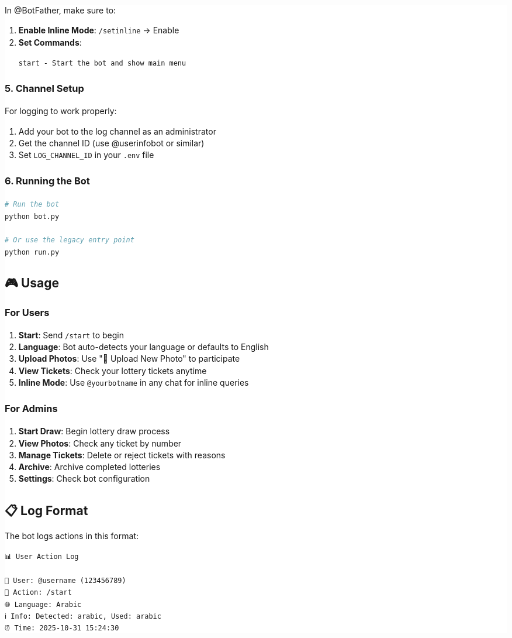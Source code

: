 In @BotFather, make sure to:
1. **Enable Inline Mode**: `/setinline` → Enable
2. **Set Commands**: 
   ```
   start - Start the bot and show main menu
   ```

### 5. Channel Setup

For logging to work properly:
1. Add your bot to the log channel as an administrator
2. Get the channel ID (use @userinfobot or similar)
3. Set `LOG_CHANNEL_ID` in your `.env` file

### 6. Running the Bot

```bash
# Run the bot
python bot.py

# Or use the legacy entry point
python run.py
```

## 🎮 Usage

### For Users
1. **Start**: Send `/start` to begin
2. **Language**: Bot auto-detects your language or defaults to English
3. **Upload Photos**: Use "📸 Upload New Photo" to participate
4. **View Tickets**: Check your lottery tickets anytime
5. **Inline Mode**: Use `@yourbotname` in any chat for inline queries

### For Admins
1. **Start Draw**: Begin lottery draw process
2. **View Photos**: Check any ticket by number
3. **Manage Tickets**: Delete or reject tickets with reasons
4. **Archive**: Archive completed lotteries
5. **Settings**: Check bot configuration

## 📋 Log Format

The bot logs actions in this format:

```
📊 User Action Log

👤 User: @username (123456789)
🎯 Action: /start
🌐 Language: Arabic
ℹ️ Info: Detected: arabic, Used: arabic
⏰ Time: 2025-10-31 15:24:30
```
